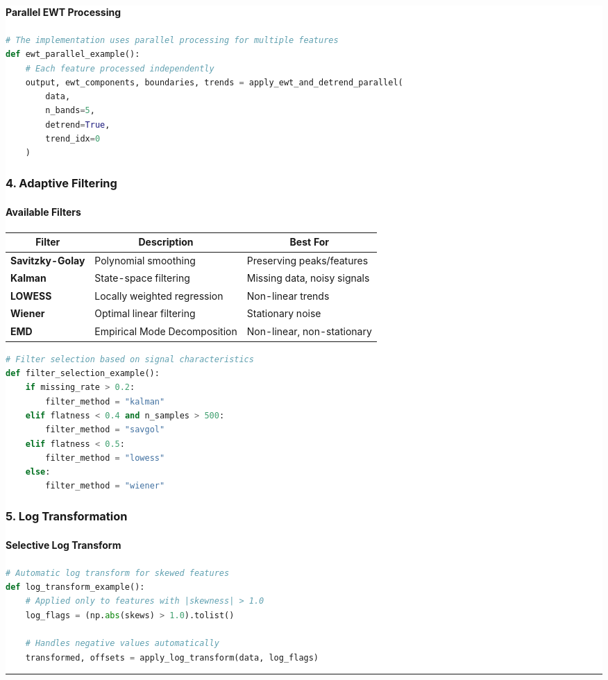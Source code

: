 #### Parallel EWT Processing
```python
# The implementation uses parallel processing for multiple features
def ewt_parallel_example():
    # Each feature processed independently
    output, ewt_components, boundaries, trends = apply_ewt_and_detrend_parallel(
        data,
        n_bands=5,
        detrend=True,
        trend_idx=0
    )
```

### 4. **Adaptive Filtering**

#### Available Filters
| Filter | Description | Best For |
|--------|-------------|----------|
| **Savitzky-Golay** | Polynomial smoothing | Preserving peaks/features |
| **Kalman** | State-space filtering | Missing data, noisy signals |
| **LOWESS** | Locally weighted regression | Non-linear trends |
| **Wiener** | Optimal linear filtering | Stationary noise |
| **EMD** | Empirical Mode Decomposition | Non-linear, non-stationary |

```python
# Filter selection based on signal characteristics
def filter_selection_example():
    if missing_rate > 0.2:
        filter_method = "kalman"
    elif flatness < 0.4 and n_samples > 500:
        filter_method = "savgol"
    elif flatness < 0.5:
        filter_method = "lowess"
    else:
        filter_method = "wiener"
```

### 5. **Log Transformation**

#### Selective Log Transform
```python
# Automatic log transform for skewed features
def log_transform_example():
    # Applied only to features with |skewness| > 1.0
    log_flags = (np.abs(skews) > 1.0).tolist()

    # Handles negative values automatically
    transformed, offsets = apply_log_transform(data, log_flags)
```

---